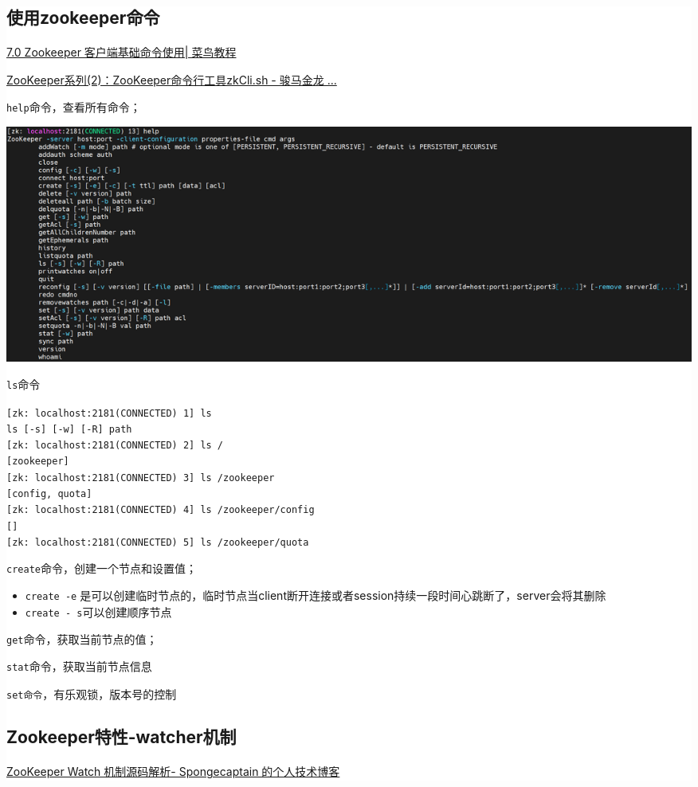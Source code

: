 ## 使用zookeeper命令

[7.0 Zookeeper 客户端基础命令使用| 菜鸟教程](http://www.runoob.com/w3cnote/zookeeper-bs-command.html)

[ZooKeeper系列(2)：ZooKeeper命令行工具zkCli.sh - 骏马金龙 ...](https://www.cnblogs.com/f-ck-need-u/p/9232829.html)

``help``命令，查看所有命令；

![image-20210613231350906](Zookeeper入门.assets/image-20210613231350906.png)

``ls``命令

```shell
[zk: localhost:2181(CONNECTED) 1] ls
ls [-s] [-w] [-R] path
[zk: localhost:2181(CONNECTED) 2] ls /
[zookeeper]
[zk: localhost:2181(CONNECTED) 3] ls /zookeeper
[config, quota]
[zk: localhost:2181(CONNECTED) 4] ls /zookeeper/config
[]
[zk: localhost:2181(CONNECTED) 5] ls /zookeeper/quota
```

``create``命令，创建一个节点和设置值；

- ``create -e`` 是可以创建临时节点的，临时节点当client断开连接或者session持续一段时间心跳断了，server会将其删除
- ``create - s``可以创建顺序节点

``get``命令，获取当前节点的值；

``stat``命令，获取当前节点信息

``set命令``，有乐观锁，版本号的控制

## Zookeeper特性-watcher机制

[ZooKeeper Watch 机制源码解析- Spongecaptain 的个人技术博客](https://spongecaptain.cool/post/zookeeper/zookeeperwatch/)
